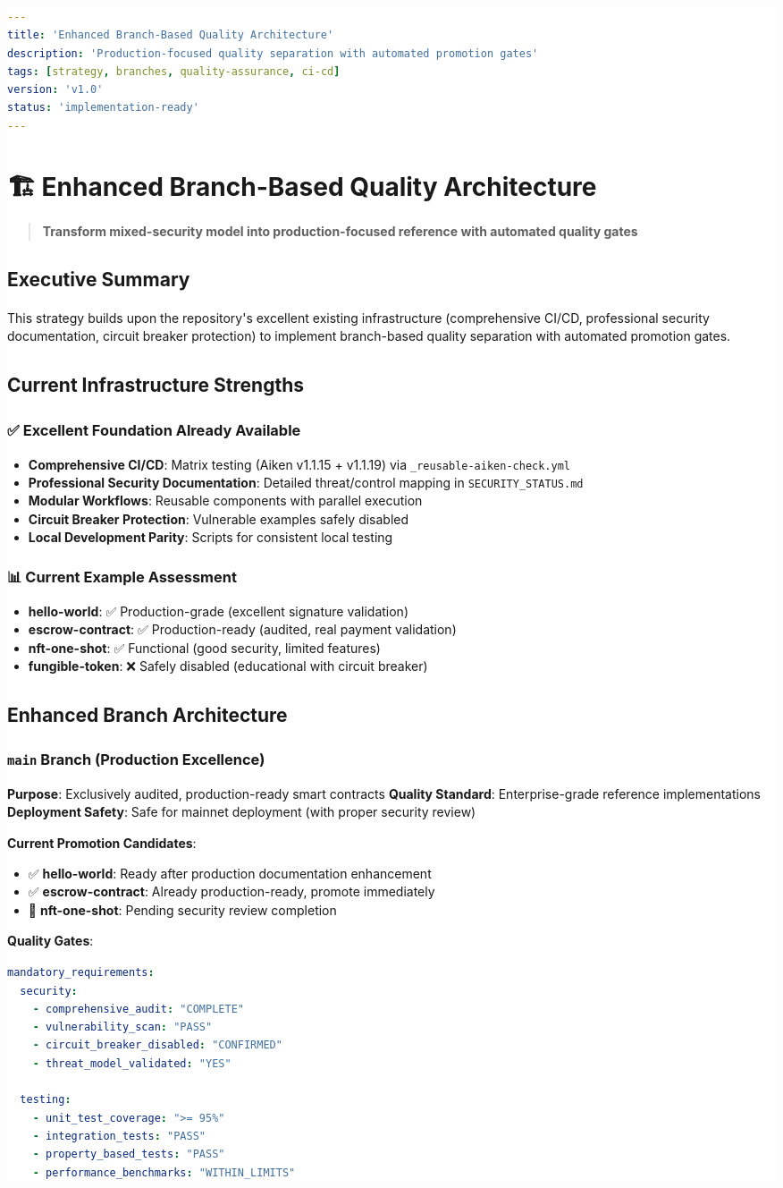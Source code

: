 ```yaml
---
title: 'Enhanced Branch-Based Quality Architecture'
description: 'Production-focused quality separation with automated promotion gates'
tags: [strategy, branches, quality-assurance, ci-cd]
version: 'v1.0'
status: 'implementation-ready'
---
```


# 🏗️ Enhanced Branch-Based Quality Architecture

> **Transform mixed-security model into production-focused reference with automated quality gates**

## Executive Summary

This strategy builds upon the repository's excellent existing infrastructure (comprehensive CI/CD, professional security documentation, circuit breaker protection) to implement branch-based quality separation with automated promotion gates.

## Current Infrastructure Strengths

### ✅ **Excellent Foundation Already Available**
- **Comprehensive CI/CD**: Matrix testing (Aiken v1.1.15 + v1.1.19) via `_reusable-aiken-check.yml`
- **Professional Security Documentation**: Detailed threat/control mapping in `SECURITY_STATUS.md`
- **Modular Workflows**: Reusable components with parallel execution
- **Circuit Breaker Protection**: Vulnerable examples safely disabled
- **Local Development Parity**: Scripts for consistent local testing

### 📊 **Current Example Assessment**
- **hello-world**: ✅ Production-grade (excellent signature validation)
- **escrow-contract**: ✅ Production-ready (audited, real payment validation)
- **nft-one-shot**: ✅ Functional (good security, limited features)
- **fungible-token**: ❌ Safely disabled (educational with circuit breaker)

## Enhanced Branch Architecture

### **`main` Branch (Production Excellence)**

**Purpose**: Exclusively audited, production-ready smart contracts
**Quality Standard**: Enterprise-grade reference implementations
**Deployment Safety**: Safe for mainnet deployment (with proper security review)

**Current Promotion Candidates**:
- ✅ **hello-world**: Ready after production documentation enhancement
- ✅ **escrow-contract**: Already production-ready, promote immediately
- 🔄 **nft-one-shot**: Pending security review completion

**Quality Gates**:
```yaml
mandatory_requirements:
  security:
    - comprehensive_audit: "COMPLETE"
    - vulnerability_scan: "PASS"
    - circuit_breaker_disabled: "CONFIRMED"
    - threat_model_validated: "YES"
  
  testing:
    - unit_test_coverage: ">= 95%"
    - integration_tests: "PASS"
    - property_based_tests: "PASS"
    - performance_benchmarks: "WITHIN_LIMITS"
```